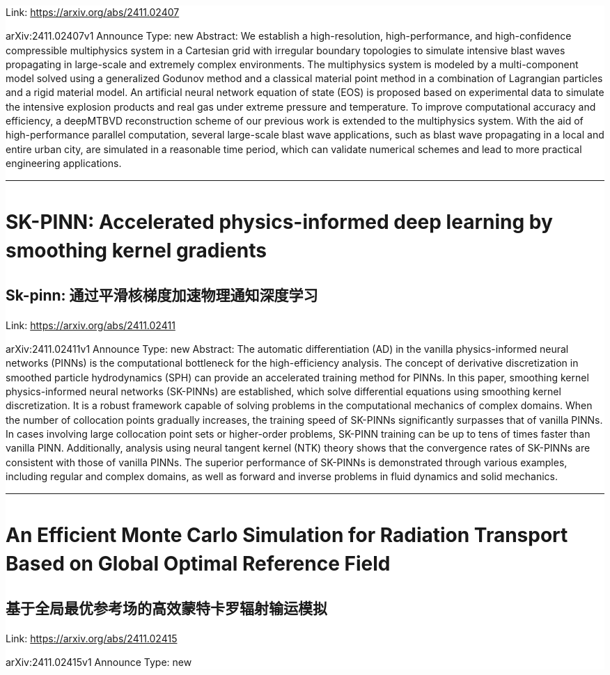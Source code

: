 Link: https://arxiv.org/abs/2411.02407

arXiv:2411.02407v1 Announce Type: new 
Abstract: We establish a high-resolution, high-performance, and high-confidence compressible multiphysics system in a Cartesian grid with irregular boundary topologies to simulate intensive blast waves propagating in large-scale and extremely complex environments. The multiphysics system is modeled by a multi-component model solved using a generalized Godunov method and a classical material point method in a combination of Lagrangian particles and a rigid material model. An artificial neural network equation of state (EOS) is proposed based on experimental data to simulate the intensive explosion products and real gas under extreme pressure and temperature. To improve computational accuracy and efficiency, a deepMTBVD reconstruction scheme of our previous work is extended to the multiphysics system. With the aid of high-performance parallel computation, several large-scale blast wave applications, such as blast wave propagating in a local and entire urban city, are simulated in a reasonable time period, which can validate numerical schemes and lead to more practical engineering applications.


---
# SK-PINN: Accelerated physics-informed deep learning by smoothing kernel gradients

## Sk-pinn: 通过平滑核梯度加速物理通知深度学习

Link: https://arxiv.org/abs/2411.02411

arXiv:2411.02411v1 Announce Type: new 
Abstract: The automatic differentiation (AD) in the vanilla physics-informed neural networks (PINNs) is the computational bottleneck for the high-efficiency analysis. The concept of derivative discretization in smoothed particle hydrodynamics (SPH) can provide an accelerated training method for PINNs. In this paper, smoothing kernel physics-informed neural networks (SK-PINNs) are established, which solve differential equations using smoothing kernel discretization. It is a robust framework capable of solving problems in the computational mechanics of complex domains. When the number of collocation points gradually increases, the training speed of SK-PINNs significantly surpasses that of vanilla PINNs. In cases involving large collocation point sets or higher-order problems, SK-PINN training can be up to tens of times faster than vanilla PINN. Additionally, analysis using neural tangent kernel (NTK) theory shows that the convergence rates of SK-PINNs are consistent with those of vanilla PINNs. The superior performance of SK-PINNs is demonstrated through various examples, including regular and complex domains, as well as forward and inverse problems in fluid dynamics and solid mechanics.


---
# An Efficient Monte Carlo Simulation for Radiation Transport Based on Global Optimal Reference Field

## 基于全局最优参考场的高效蒙特卡罗辐射输运模拟

Link: https://arxiv.org/abs/2411.02415

arXiv:2411.02415v1 Announce Type: new 